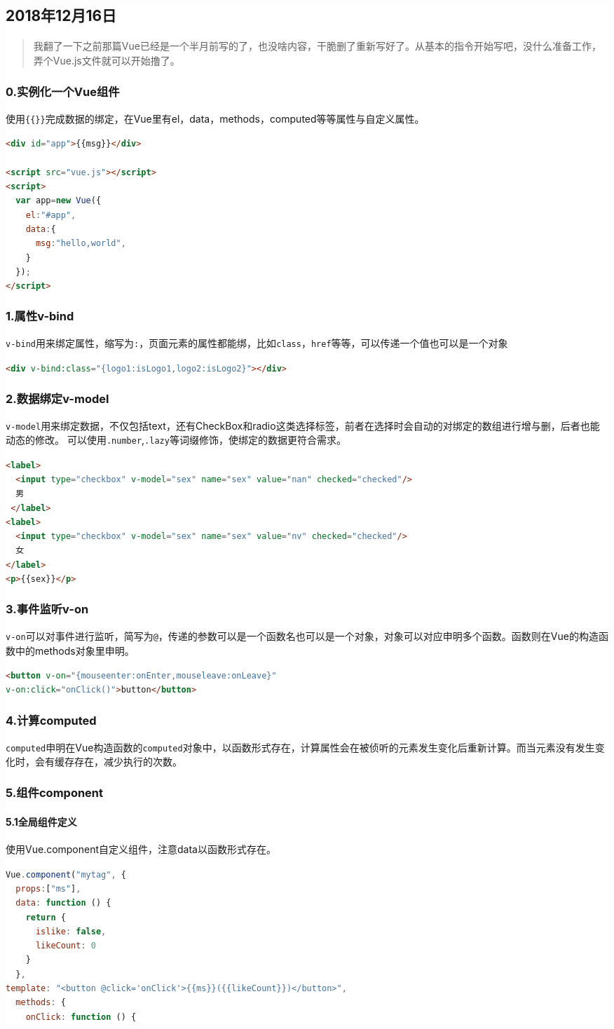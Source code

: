 ## 2018年12月16日
> 我翻了一下之前那篇Vue已经是一个半月前写的了，也没啥内容，干脆删了重新写好了。从基本的指令开始写吧，没什么准备工作，弄个Vue.js文件就可以开始撸了。

### 0.实例化一个Vue组件
使用`{{}}`完成数据的绑定，在Vue里有el，data，methods，computed等等属性与自定义属性。

~~~html
<div id="app">{{msg}}</div>

<script src="vue.js"></script>
<script>
  var app=new Vue({
    el:"#app",
    data:{
      msg:"hello,world",
    }
  });
</script>
~~~
### 1.属性v-bind
`v-bind`用来绑定属性，缩写为`:`，页面元素的属性都能绑，比如`class`，`href`等等，可以传递一个值也可以是一个对象
~~~html
<div v-bind:class="{logo1:isLogo1,logo2:isLogo2}"></div>
~~~
### 2.数据绑定v-model
`v-model`用来绑定数据，不仅包括text，还有CheckBox和radio这类选择标签，前者在选择时会自动的对绑定的数组进行增与删，后者也能动态的修改。
可以使用`.number`,`.lazy`等词缀修饰，使绑定的数据更符合需求。
~~~html
<label>
  <input type="checkbox" v-model="sex" name="sex" value="nan" checked="checked"/>
  男
 </label>
<label>
  <input type="checkbox" v-model="sex" name="sex" value="nv" checked="checked"/>
  女
</label>
<p>{{sex}}</p>
~~~
### 3.事件监听v-on
`v-on`可以对事件进行监听，简写为`@`，传递的参数可以是一个函数名也可以是一个对象，对象可以对应申明多个函数。函数则在Vue的构造函数中的methods对象里申明。
~~~html
<button v-on="{mouseenter:onEnter,mouseleave:onLeave}" 
v-on:click="onClick()">button</button>
~~~
### 4.计算computed
`computed`申明在Vue构造函数的`computed`对象中，以函数形式存在，计算属性会在被侦听的元素发生变化后重新计算。而当元素没有发生变化时，会有缓存存在，减少执行的次数。
### 5.组件component
#### 5.1全局组件定义
使用Vue.component自定义组件，注意data以函数形式存在。
~~~javascript
Vue.component("mytag", {
  props:["ms"],
  data: function () {
    return {
      islike: false,
      likeCount: 0
    }
  },
template: "<button @click='onClick'>{{ms}}({{likeCount}})</button>",
  methods: {
    onClick: function () {
~~~